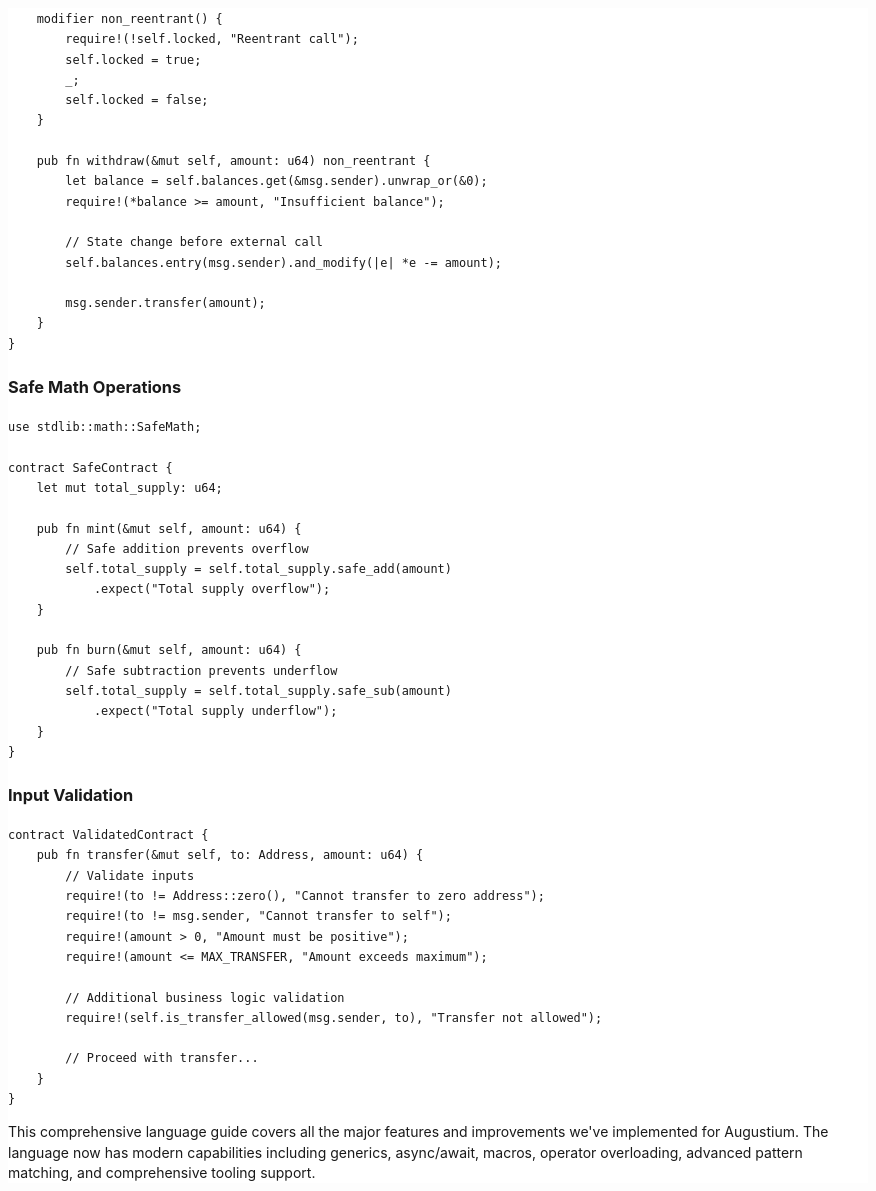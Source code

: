 ```augustium
    modifier non_reentrant() {
        require!(!self.locked, "Reentrant call");
        self.locked = true;
        _;
        self.locked = false;
    }
    
    pub fn withdraw(&mut self, amount: u64) non_reentrant {
        let balance = self.balances.get(&msg.sender).unwrap_or(&0);
        require!(*balance >= amount, "Insufficient balance");
        
        // State change before external call
        self.balances.entry(msg.sender).and_modify(|e| *e -= amount);
        
        msg.sender.transfer(amount);
    }
}
```

### Safe Math Operations

```augustium
use stdlib::math::SafeMath;

contract SafeContract {
    let mut total_supply: u64;
    
    pub fn mint(&mut self, amount: u64) {
        // Safe addition prevents overflow
        self.total_supply = self.total_supply.safe_add(amount)
            .expect("Total supply overflow");
    }
    
    pub fn burn(&mut self, amount: u64) {
        // Safe subtraction prevents underflow
        self.total_supply = self.total_supply.safe_sub(amount)
            .expect("Total supply underflow");
    }
}
```

### Input Validation

```augustium
contract ValidatedContract {
    pub fn transfer(&mut self, to: Address, amount: u64) {
        // Validate inputs
        require!(to != Address::zero(), "Cannot transfer to zero address");
        require!(to != msg.sender, "Cannot transfer to self");
        require!(amount > 0, "Amount must be positive");
        require!(amount <= MAX_TRANSFER, "Amount exceeds maximum");
        
        // Additional business logic validation
        require!(self.is_transfer_allowed(msg.sender, to), "Transfer not allowed");
        
        // Proceed with transfer...
    }
}
```

This comprehensive language guide covers all the major features and improvements we've implemented for Augustium. The language now has modern capabilities including generics, async/await, macros, operator overloading, advanced pattern matching, and comprehensive tooling support.
